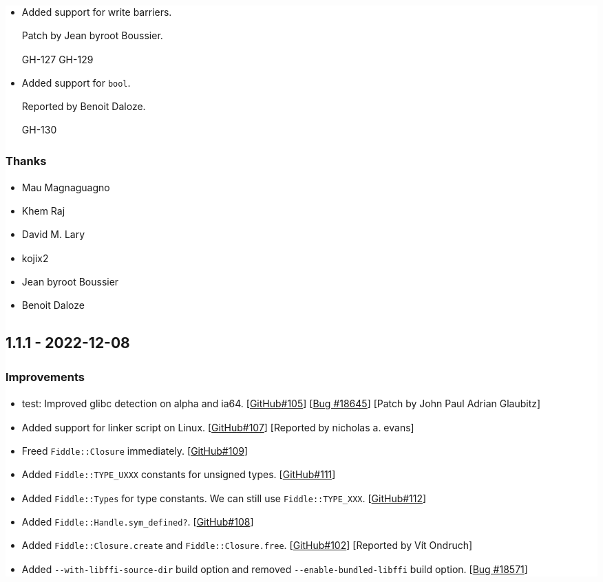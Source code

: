   * Added support for write barriers.

    Patch by Jean byroot Boussier.

    GH-127 GH-129

  * Added support for `bool`.

    Reported by Benoit Daloze.

    GH-130

### Thanks

  * Mau Magnaguagno

  * Khem Raj

  * David M. Lary

  * kojix2

  * Jean byroot Boussier

  * Benoit Daloze

## 1.1.1 - 2022-12-08

### Improvements

  * test: Improved glibc detection on alpha and ia64.
    [[GitHub#105](https://github.com/ruby/fiddle/pull/105)]
    [[Bug #18645](https://bugs.ruby-lang.org/issues/18645)]
    [Patch by John Paul Adrian Glaubitz]

  * Added support for linker script on Linux.
    [[GitHub#107](https://github.com/ruby/fiddle/issues/107)]
    [Reported by nicholas a. evans]

  * Freed `Fiddle::Closure` immediately.
    [[GitHub#109](https://github.com/ruby/fiddle/pull/109)]

  * Added `Fiddle::TYPE_UXXX` constants for unsigned types.
    [[GitHub#111](https://github.com/ruby/fiddle/pull/111)]

  * Added `Fiddle::Types` for type constants. We can still use
    `Fiddle::TYPE_XXX`.
    [[GitHub#112](https://github.com/ruby/fiddle/pull/112)]

  * Added `Fiddle::Handle.sym_defined?`.
    [[GitHub#108](https://github.com/ruby/fiddle/pull/108)]

  * Added `Fiddle::Closure.create` and `Fiddle::Closure.free`.
    [[GitHub#102](https://github.com/ruby/fiddle/issues/102)]
    [Reported by Vít Ondruch]

  * Added `--with-libffi-source-dir` build option and removed
    `--enable-bundled-libffi` build option.
    [[Bug #18571](https://bugs.ruby-lang.org/issues/18571)]
